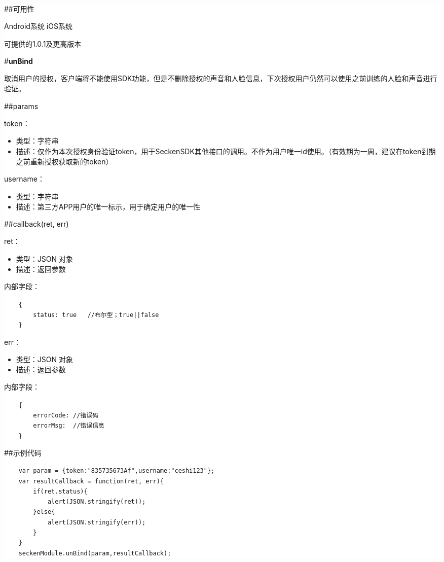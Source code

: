 
##可用性

Android系统 iOS系统

可提供的1.0.1及更高版本

<div id="a11"></div>

#**unBind**

取消用户的授权，客户端将不能使用SDK功能，但是不删除授权的声音和人脸信息，下次授权用户仍然可以使用之前训练的人脸和声音进行验证。


##params

token：

- 类型：字符串
- 描述：仅作为本次授权身份验证token，用于SeckenSDK其他接口的调用。不作为用户唯一id使用。（有效期为一周，建议在token到期之前重新授权获取新的token）

username：

- 类型：字符串
- 描述：第三方APP用户的唯一标示，用于确定用户的唯一性

##callback(ret, err)


ret：

- 类型：JSON 对象
- 描述：返回参数

内部字段：

		{
		    status: true   //布尔型；true||false
		}


err：

- 类型：JSON 对象
- 描述：返回参数

内部字段：

		{
		    errorCode: //错误码
			errorMsg:  //错误信息
		}


##示例代码


		var param = {token:"835735673Af",username:"ceshi123"};
		var resultCallback = function(ret, err){
			if(ret.status){
	        	alert(JSON.stringify(ret));
			}else{
				alert(JSON.stringify(err));
			}
	    }
		seckenModule.unBind(param,resultCallback);
